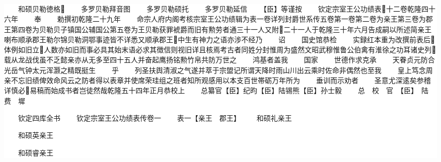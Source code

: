 　　和硕贝勒徳格
　　多罗贝勒拜音图
　　多罗贝勒硕托
　　多罗贝勒延信
　　【臣】等谨按
　　钦定宗室王公功绩表十二卷乾隆四十六年
　　奉
　　勅撰初乾隆二十九年
　　命宗人府内阁考核宗室王公功绩辑为表一卷详列封爵世系传五卷第一卷第二卷为亲王第三卷为郡王第四卷为贝勒贝子镇国公辅国公第五卷为王贝勒获罪裭爵而旧有勲劳者通三十一人又附二十一人于乾隆三十年六月告成嗣以所述简亲王喇布顺承郡王勒尔锦贝勒洞鄂事迹皆不详悉又顺承郡王中生有神力之语亦涉不经乃
　　诏
　　国史馆恭检
　　实録红本重为改撰前表后体例如旧立人数亦如旧而事必具其始末语必求其徴信则视旧详且核焉考古者同姓分封惟周为盛然文昭武穆惟鲁公伯禽有淮徐之功耳诸史列载从龙战伐虽不乏懿亲亦从无多至四十五人并奋起鹰扬铭勲竹帛共防万世之
　　鸿基者盖我
　　国家
　　世德作求克承
　　天眷贞元防合光岳气钟太元浑灏之精既挺生
　　乎
　　列圣扶舆清淑之气遂并萃于宗盟记所谓天降时雨山川出云乘时佐命非偶然也至我
　　皇上笃念周亲不忘旧绩俾效命风云之防者得以表章并使席荣珪组之班者知所观感用以本支百世帯砺万年所为
　　垂训而示劝者
　　圣意尤深逺矣参稽详慎必易稿而始成书者岂徒然哉乾隆五十四年正月恭校上
　　总纂官【臣】纪昀【臣】陆锡熊【臣】孙士毅
　　总　校　官　【臣】　陆　费　墀









　　钦定四库全书
　　钦定宗室王公功绩表传卷一
　　表一【亲王　郡王】
　　和硕礼亲王












　　和硕英亲王















　　和硕睿亲王
